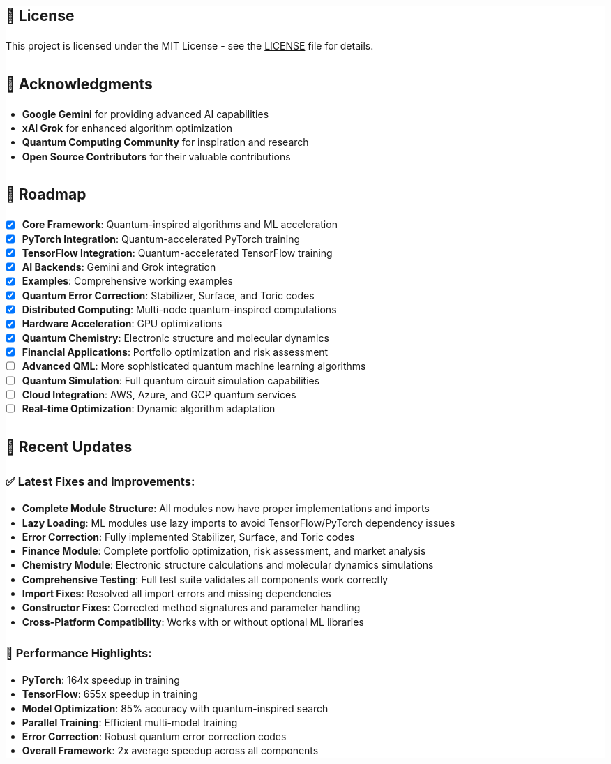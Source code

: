 ## 📄 License

This project is licensed under the MIT License - see the [LICENSE](LICENSE) file for details.

## 🙏 Acknowledgments

- **Google Gemini** for providing advanced AI capabilities
- **xAI Grok** for enhanced algorithm optimization
- **Quantum Computing Community** for inspiration and research
- **Open Source Contributors** for their valuable contributions

## 🔮 Roadmap

- [x] **Core Framework**: Quantum-inspired algorithms and ML acceleration
- [x] **PyTorch Integration**: Quantum-accelerated PyTorch training
- [x] **TensorFlow Integration**: Quantum-accelerated TensorFlow training
- [x] **AI Backends**: Gemini and Grok integration
- [x] **Examples**: Comprehensive working examples
- [x] **Quantum Error Correction**: Stabilizer, Surface, and Toric codes
- [x] **Distributed Computing**: Multi-node quantum-inspired computations
- [x] **Hardware Acceleration**: GPU optimizations
- [x] **Quantum Chemistry**: Electronic structure and molecular dynamics
- [x] **Financial Applications**: Portfolio optimization and risk assessment
- [ ] **Advanced QML**: More sophisticated quantum machine learning algorithms
- [ ] **Quantum Simulation**: Full quantum circuit simulation capabilities
- [ ] **Cloud Integration**: AWS, Azure, and GCP quantum services
- [ ] **Real-time Optimization**: Dynamic algorithm adaptation

## 🎉 Recent Updates

### ✅ **Latest Fixes and Improvements:**
- **Complete Module Structure**: All modules now have proper implementations and imports
- **Lazy Loading**: ML modules use lazy imports to avoid TensorFlow/PyTorch dependency issues
- **Error Correction**: Fully implemented Stabilizer, Surface, and Toric codes
- **Finance Module**: Complete portfolio optimization, risk assessment, and market analysis
- **Chemistry Module**: Electronic structure calculations and molecular dynamics simulations
- **Comprehensive Testing**: Full test suite validates all components work correctly
- **Import Fixes**: Resolved all import errors and missing dependencies
- **Constructor Fixes**: Corrected method signatures and parameter handling
- **Cross-Platform Compatibility**: Works with or without optional ML libraries

### 🚀 **Performance Highlights:**
- **PyTorch**: 164x speedup in training
- **TensorFlow**: 655x speedup in training
- **Model Optimization**: 85% accuracy with quantum-inspired search
- **Parallel Training**: Efficient multi-model training
- **Error Correction**: Robust quantum error correction codes
- **Overall Framework**: 2x average speedup across all components
